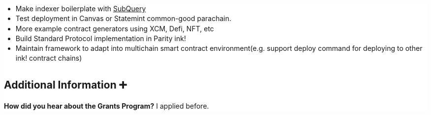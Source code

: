 - Make indexer boilerplate with [SubQuery](https://linktr.ee/subquerynetwork)
- Test deployment in Canvas or Statemint common-good parachain.
- More example contract generators using XCM, Defi, NFT, etc
- Build Standard Protocol implementation in Parity ink!
- Maintain framework to adapt into multichain smart contract environment(e.g. support deploy command for deploying to other ink! contract chains)

## Additional Information :heavy_plus_sign:

**How did you hear about the Grants Program?**
I applied before.
